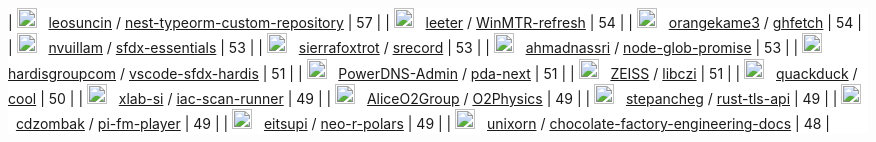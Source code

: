 | <img class="avatar mr-2" src="https://avatars.githubusercontent.com/u/4307697?s=40&v=4" width="20" height="20" alt="">  &nbsp; [leosuncin](https://github.com/leosuncin) / [nest-typeorm-custom-repository](https://github.com/leosuncin/nest-typeorm-custom-repository)                                                                                                 |    57 |
| <img class="avatar mr-2" src="https://avatars.githubusercontent.com/u/1585362?s=40&v=4" width="20" height="20" alt="">  &nbsp; [leeter](https://github.com/leeter) / [WinMTR-refresh](https://github.com/leeter/WinMTR-refresh)                                                                                                                                          |    54 |
| <img class="avatar mr-2" src="https://avatars.githubusercontent.com/u/49517624?s=40&v=4" width="20" height="20" alt="">  &nbsp; [orangekame3](https://github.com/orangekame3) / [ghfetch](https://github.com/orangekame3/ghfetch)                                                                                                                                        |    54 |
| <img class="avatar mr-2" src="https://avatars.githubusercontent.com/u/17500430?s=40&v=4" width="20" height="20" alt="">  &nbsp; [nvuillam](https://github.com/nvuillam) / [sfdx-essentials](https://github.com/nvuillam/sfdx-essentials)                                                                                                                                 |    53 |
| <img class="avatar mr-2" src="https://avatars.githubusercontent.com/u/1169075?s=40&v=4" width="20" height="20" alt="">  &nbsp; [sierrafoxtrot](https://github.com/sierrafoxtrot) / [srecord](https://github.com/sierrafoxtrot/srecord)                                                                                                                                   |    53 |
| <img class="avatar mr-2" src="https://avatars.githubusercontent.com/u/183195?s=40&v=4" width="20" height="20" alt="">  &nbsp; [ahmadnassri](https://github.com/ahmadnassri) / [node-glob-promise](https://github.com/ahmadnassri/node-glob-promise)                                                                                                                      |    53 |
| <img class="avatar mr-2" src="https://avatars.githubusercontent.com/u/22538326?s=40&v=4" width="20" height="20" alt="">  &nbsp; [hardisgroupcom](https://github.com/hardisgroupcom) / [vscode-sfdx-hardis](https://github.com/hardisgroupcom/vscode-sfdx-hardis)                                                                                                         |    51 |
| <img class="avatar mr-2" src="https://avatars.githubusercontent.com/u/95768661?s=40&v=4" width="20" height="20" alt="">  &nbsp; [PowerDNS-Admin](https://github.com/PowerDNS-Admin) / [pda-next](https://github.com/PowerDNS-Admin/pda-next)                                                                                                                             |    51 |
| <img class="avatar mr-2" src="https://avatars.githubusercontent.com/u/36280239?s=40&v=4" width="20" height="20" alt="">  &nbsp; [ZEISS](https://github.com/ZEISS) / [libczi](https://github.com/ZEISS/libczi)                                                                                                                                                            |    51 |
| <img class="avatar mr-2" src="https://avatars.githubusercontent.com/u/38882631?s=40&v=4" width="20" height="20" alt="">  &nbsp; [quackduck](https://github.com/quackduck) / [cool](https://github.com/quackduck/cool)                                                                                                                                                    |    50 |
| <img class="avatar mr-2" src="https://avatars.githubusercontent.com/u/17640165?s=40&v=4" width="20" height="20" alt="">  &nbsp; [xlab-si](https://github.com/xlab-si) / [iac-scan-runner](https://github.com/xlab-si/iac-scan-runner)                                                                                                                                    |    49 |
| <img class="avatar mr-2" src="https://avatars.githubusercontent.com/u/9053140?s=40&v=4" width="20" height="20" alt="">  &nbsp; [AliceO2Group](https://github.com/AliceO2Group) / [O2Physics](https://github.com/AliceO2Group/O2Physics)                                                                                                                                  |    49 |
| <img class="avatar mr-2" src="https://avatars.githubusercontent.com/u/28969?s=40&v=4" width="20" height="20" alt="">  &nbsp; [stepancheg](https://github.com/stepancheg) / [rust-tls-api](https://github.com/stepancheg/rust-tls-api)                                                                                                                                    |    49 |
| <img class="avatar mr-2" src="https://avatars.githubusercontent.com/u/102904?s=40&v=4" width="20" height="20" alt="">  &nbsp; [cdzombak](https://github.com/cdzombak) / [pi-fm-player](https://github.com/cdzombak/pi-fm-player)                                                                                                                                         |    49 |
| <img class="avatar mr-2" src="https://avatars.githubusercontent.com/u/50911393?s=40&v=4" width="20" height="20" alt="">  &nbsp; [eitsupi](https://github.com/eitsupi) / [neo-r-polars](https://github.com/eitsupi/neo-r-polars)                                                                                                                                          |    49 |
| <img class="avatar mr-2" src="https://avatars.githubusercontent.com/u/23920?s=40&v=4" width="20" height="20" alt="">  &nbsp; [unixorn](https://github.com/unixorn) / [chocolate-factory-engineering-docs](https://github.com/unixorn/chocolate-factory-engineering-docs)                                                                                                 |    48 |